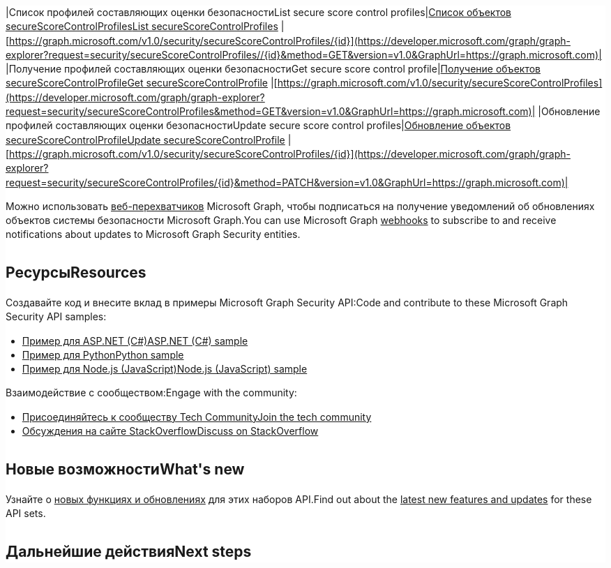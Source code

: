|<span data-ttu-id="76512-193">Список профилей составляющих оценки безопасности</span><span class="sxs-lookup"><span data-stu-id="76512-193">List secure score control profiles</span></span>|[<span data-ttu-id="76512-194">Список объектов secureScoreControlProfiles</span><span class="sxs-lookup"><span data-stu-id="76512-194">List secureScoreControlProfiles</span></span>](../api/security-list-securescorecontrolprofiles.md) |[https://graph.microsoft.com/v1.0/security/secureScoreControlProfiles/{id}](https://developer.microsoft.com/graph/graph-explorer?request=security/secureScoreControlProfiles//{id}&method=GET&version=v1.0&GraphUrl=https://graph.microsoft.com)|
|<span data-ttu-id="76512-195">Получение профилей составляющих оценки безопасности</span><span class="sxs-lookup"><span data-stu-id="76512-195">Get secure score control profile</span></span>|[<span data-ttu-id="76512-196">Получение объектов secureScoreControlProfile</span><span class="sxs-lookup"><span data-stu-id="76512-196">Get secureScoreControlProfile</span></span>](../api/securescorecontrolprofile-get.md) |[https://graph.microsoft.com/v1.0/security/secureScoreControlProfiles](https://developer.microsoft.com/graph/graph-explorer?request=security/secureScoreControlProfiles&method=GET&version=v1.0&GraphUrl=https://graph.microsoft.com)|
|<span data-ttu-id="76512-197">Обновление профилей составляющих оценки безопасности</span><span class="sxs-lookup"><span data-stu-id="76512-197">Update secure score control profiles</span></span>|[<span data-ttu-id="76512-198">Обновление объектов secureScoreControlProfile</span><span class="sxs-lookup"><span data-stu-id="76512-198">Update secureScoreControlProfile</span></span>](../api/securescorecontrolprofile-update.md) |[https://graph.microsoft.com/v1.0/security/secureScoreControlProfiles/{id}](https://developer.microsoft.com/graph/graph-explorer?request=security/secureScoreControlProfiles/{id}&method=PATCH&version=v1.0&GraphUrl=https://graph.microsoft.com)|


<span data-ttu-id="76512-199">Можно использовать [веб-перехватчиков](/graph/webhooks) Microsoft Graph, чтобы подписаться на получение уведомлений об обновлениях объектов системы безопасности Microsoft Graph.</span><span class="sxs-lookup"><span data-stu-id="76512-199">You can use Microsoft Graph [webhooks](/graph/webhooks) to subscribe to and receive notifications about updates to Microsoft Graph Security entities.</span></span>

## <a name="resources"></a><span data-ttu-id="76512-200">Ресурсы</span><span class="sxs-lookup"><span data-stu-id="76512-200">Resources</span></span>

<span data-ttu-id="76512-201">Создавайте код и внесите вклад в примеры Microsoft Graph Security API:</span><span class="sxs-lookup"><span data-stu-id="76512-201">Code and contribute to these Microsoft Graph Security API samples:</span></span>

- [<span data-ttu-id="76512-202">Пример для ASP.NET (C#)</span><span class="sxs-lookup"><span data-stu-id="76512-202">ASP.NET (C#) sample</span></span>](https://github.com/microsoftgraph/aspnet-security-api-sample)
- [<span data-ttu-id="76512-203">Пример для Python</span><span class="sxs-lookup"><span data-stu-id="76512-203">Python sample</span></span>](https://github.com/microsoftgraph/python-security-rest-sample)
- [<span data-ttu-id="76512-204">Пример для Node.js (JavaScript)</span><span class="sxs-lookup"><span data-stu-id="76512-204">Node.js (JavaScript) sample</span></span>](https://github.com/microsoftgraph/nodejs-security-sample)

<span data-ttu-id="76512-205">Взаимодействие с сообществом:</span><span class="sxs-lookup"><span data-stu-id="76512-205">Engage with the community:</span></span>

- [<span data-ttu-id="76512-206">Присоединяйтесь к сообществу Tech Community</span><span class="sxs-lookup"><span data-stu-id="76512-206">Join the tech community</span></span>](https://aka.ms/graphsecuritycommunity)
- [<span data-ttu-id="76512-207">Обсуждения на сайте StackOverflow</span><span class="sxs-lookup"><span data-stu-id="76512-207">Discuss on StackOverflow</span></span>](https://stackoverflow.com/questions/tagged/microsoft-graph-security)

## <a name="whats-new"></a><span data-ttu-id="76512-208">Новые возможности</span><span class="sxs-lookup"><span data-stu-id="76512-208">What's new</span></span>
<span data-ttu-id="76512-209">Узнайте о [новых функциях и обновлениях](/graph/whats-new-overview) для этих наборов API.</span><span class="sxs-lookup"><span data-stu-id="76512-209">Find out about the [latest new features and updates](/graph/whats-new-overview) for these API sets.</span></span>

## <a name="next-steps"></a><span data-ttu-id="76512-210">Дальнейшие действия</span><span class="sxs-lookup"><span data-stu-id="76512-210">Next steps</span></span>
